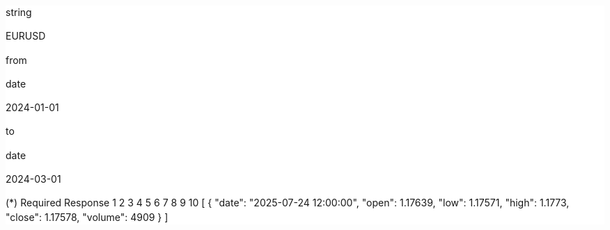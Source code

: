 string

EURUSD

from

date

2024-01-01

to

date

2024-03-01

(\*) Required
Response
1
2
3
4
5
6
7
8
9
10
[
{
"date": "2025-07-24 12:00:00",
"open": 1.17639,
"low": 1.17571,
"high": 1.1773,
"close": 1.17578,
"volume": 4909
}
]
